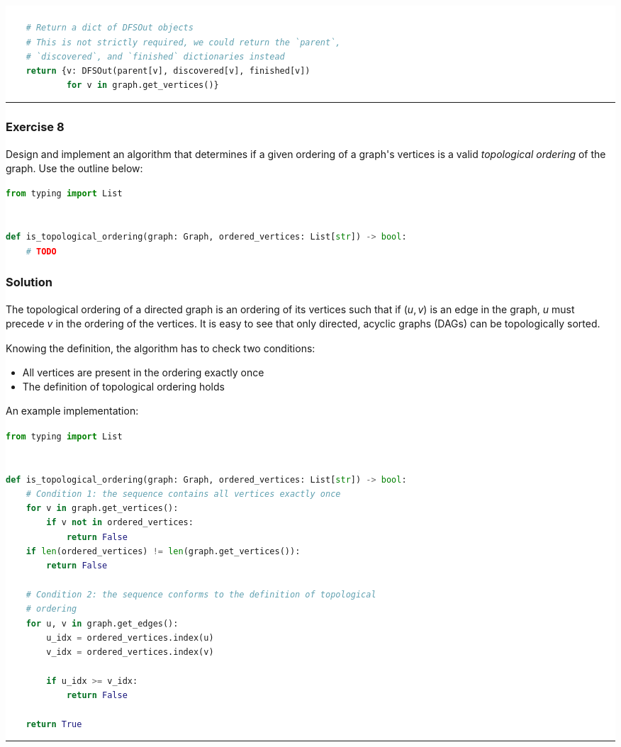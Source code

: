```py

    # Return a dict of DFSOut objects
    # This is not strictly required, we could return the `parent`,
    # `discovered`, and `finished` dictionaries instead
    return {v: DFSOut(parent[v], discovered[v], finished[v])
            for v in graph.get_vertices()}
```

---

### Exercise 8

Design and implement an algorithm that determines if a given ordering of a graph's vertices is a valid *topological ordering* of the graph. Use the outline below:

```py
from typing import List


def is_topological_ordering(graph: Graph, ordered_vertices: List[str]) -> bool:
    # TODO
```

### Solution

The topological ordering of a directed graph is an ordering of its vertices such that if $(u, v)$ is an edge in the graph, $u$ must precede $v$ in the ordering of the vertices. It is easy to see that only directed, acyclic graphs (DAGs) can be topologically sorted.

Knowing the definition, the algorithm has to check two conditions:
- All vertices are present in the ordering exactly once
- The definition of topological ordering holds

An example implementation:

```py
from typing import List


def is_topological_ordering(graph: Graph, ordered_vertices: List[str]) -> bool:
    # Condition 1: the sequence contains all vertices exactly once
    for v in graph.get_vertices():
        if v not in ordered_vertices:
            return False
    if len(ordered_vertices) != len(graph.get_vertices()):
        return False

    # Condition 2: the sequence conforms to the definition of topological
    # ordering
    for u, v in graph.get_edges():
        u_idx = ordered_vertices.index(u)
        v_idx = ordered_vertices.index(v)

        if u_idx >= v_idx:
            return False

    return True
```

---